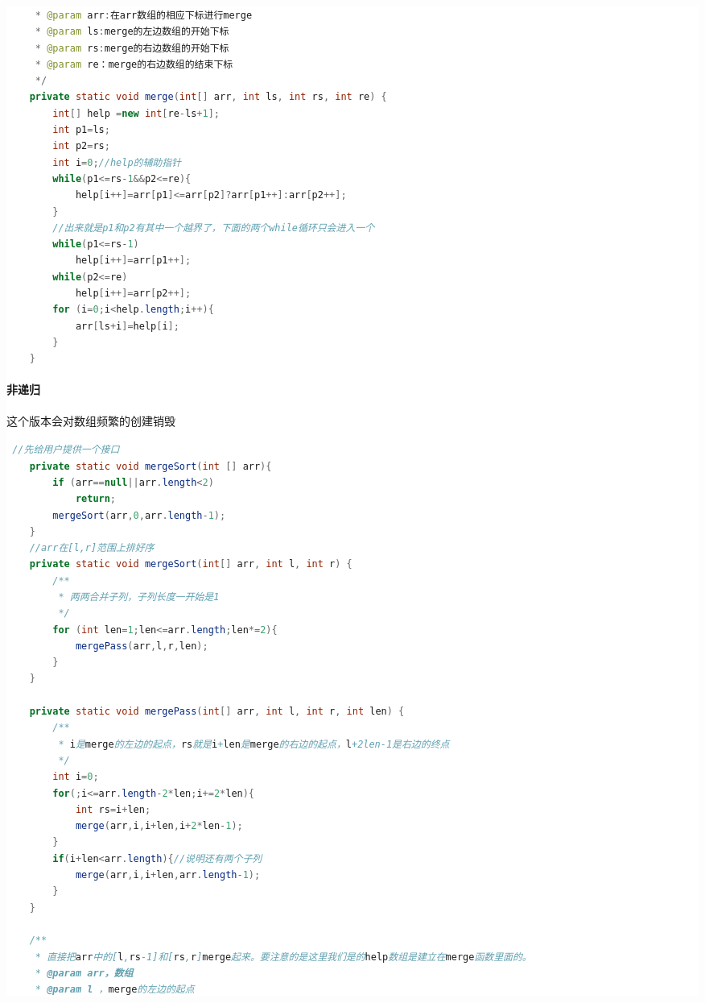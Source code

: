 ```java
     * @param arr:在arr数组的相应下标进行merge
     * @param ls:merge的左边数组的开始下标
     * @param rs:merge的右边数组的开始下标
     * @param re：merge的右边数组的结束下标
     */
    private static void merge(int[] arr, int ls, int rs, int re) {
        int[] help =new int[re-ls+1];
        int p1=ls;
        int p2=rs;
        int i=0;//help的辅助指针
        while(p1<=rs-1&&p2<=re){
            help[i++]=arr[p1]<=arr[p2]?arr[p1++]:arr[p2++];
        }
        //出来就是p1和p2有其中一个越界了，下面的两个while循环只会进入一个
        while(p1<=rs-1)
            help[i++]=arr[p1++];
        while(p2<=re)
            help[i++]=arr[p2++];
        for (i=0;i<help.length;i++){
            arr[ls+i]=help[i];
        }
    }
```



#### 非递归

这个版本会对数组频繁的创建销毁

```java
 //先给用户提供一个接口
    private static void mergeSort(int [] arr){
        if (arr==null||arr.length<2)
            return;
        mergeSort(arr,0,arr.length-1);
    }
    //arr在[l,r]范围上排好序
    private static void mergeSort(int[] arr, int l, int r) {
        /**
         * 两两合并子列，子列长度一开始是1
         */
        for (int len=1;len<=arr.length;len*=2){
            mergePass(arr,l,r,len);
        }
    }

    private static void mergePass(int[] arr, int l, int r, int len) {
        /**
         * i是merge的左边的起点，rs就是i+len是merge的右边的起点，l+2len-1是右边的终点
         */
        int i=0;
        for(;i<=arr.length-2*len;i+=2*len){
            int rs=i+len;
            merge(arr,i,i+len,i+2*len-1);
        }
        if(i+len<arr.length){//说明还有两个子列
            merge(arr,i,i+len,arr.length-1);
        }
    }

    /**
     * 直接把arr中的[l,rs-1]和[rs,r]merge起来。要注意的是这里我们是的help数组是建立在merge函数里面的。
     * @param arr，数组
     * @param l ，merge的左边的起点
```